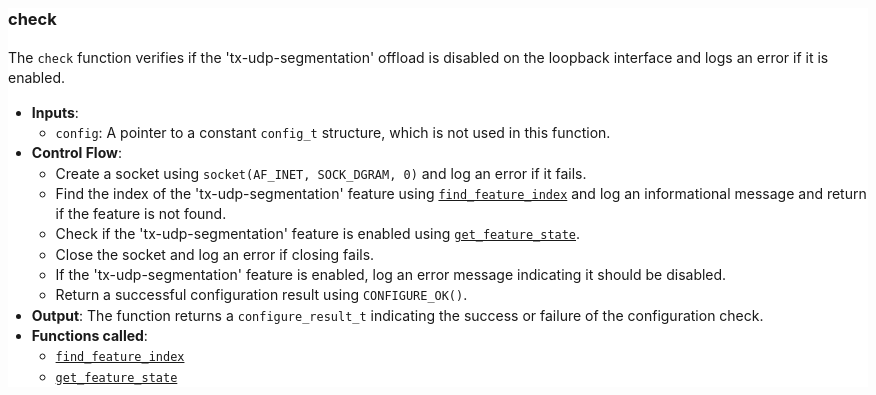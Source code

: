 ### check
The `check` function verifies if the 'tx-udp-segmentation' offload is disabled on the loopback interface and logs an error if it is enabled.
- **Inputs**:
    - `config`: A pointer to a constant `config_t` structure, which is not used in this function.
- **Control Flow**:
    - Create a socket using `socket(AF_INET, SOCK_DGRAM, 0)` and log an error if it fails.
    - Find the index of the 'tx-udp-segmentation' feature using [`find_feature_index`](#find_feature_index) and log an informational message and return if the feature is not found.
    - Check if the 'tx-udp-segmentation' feature is enabled using [`get_feature_state`](#get_feature_state).
    - Close the socket and log an error if closing fails.
    - If the 'tx-udp-segmentation' feature is enabled, log an error message indicating it should be disabled.
    - Return a successful configuration result using `CONFIGURE_OK()`.
- **Output**: The function returns a `configure_result_t` indicating the success or failure of the configuration check.
- **Functions called**:
    - [`find_feature_index`](#find_feature_index)
    - [`get_feature_state`](#get_feature_state)


